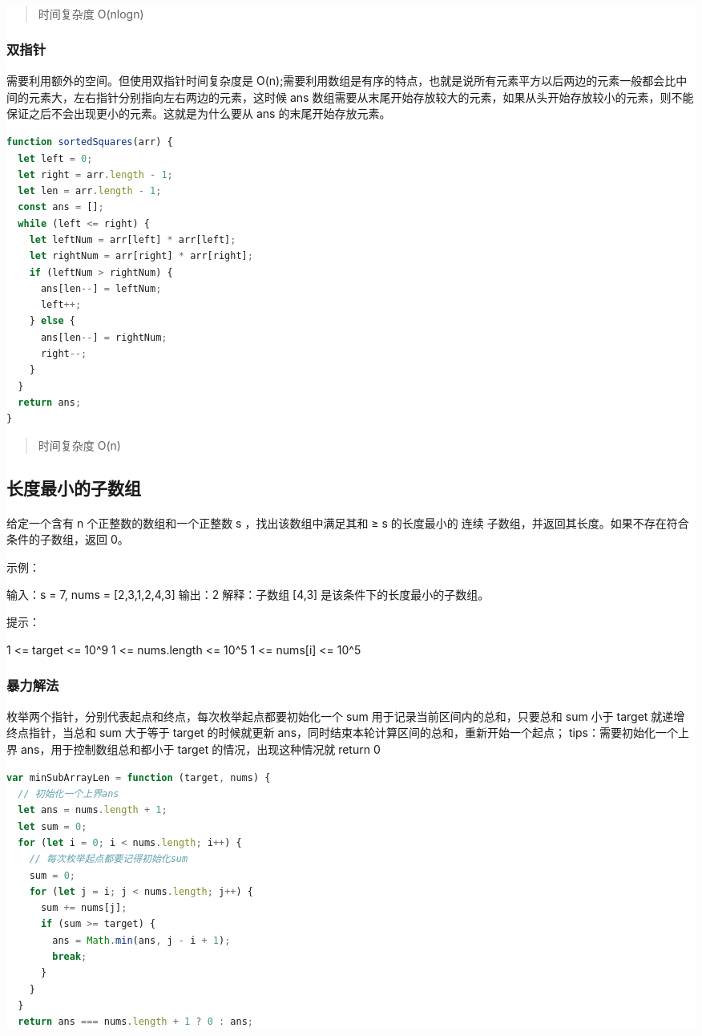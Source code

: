 > 时间复杂度 O(nlogn)

### 双指针

需要利用额外的空间。但使用双指针时间复杂度是 O(n);需要利用数组是有序的特点，也就是说所有元素平方以后两边的元素一般都会比中间的元素大，左右指针分别指向左右两边的元素，这时候 ans 数组需要从末尾开始存放较大的元素，如果从头开始存放较小的元素，则不能保证之后不会出现更小的元素。这就是为什么要从 ans 的末尾开始存放元素。

```js
function sortedSquares(arr) {
  let left = 0;
  let right = arr.length - 1;
  let len = arr.length - 1;
  const ans = [];
  while (left <= right) {
    let leftNum = arr[left] * arr[left];
    let rightNum = arr[right] * arr[right];
    if (leftNum > rightNum) {
      ans[len--] = leftNum;
      left++;
    } else {
      ans[len--] = rightNum;
      right--;
    }
  }
  return ans;
}
```

> 时间复杂度 O(n)

## 长度最小的子数组

给定一个含有 n 个正整数的数组和一个正整数 s ，找出该数组中满足其和 ≥ s 的长度最小的 连续 子数组，并返回其长度。如果不存在符合条件的子数组，返回 0。

示例：

输入：s = 7, nums = [2,3,1,2,4,3] 输出：2 解释：子数组 [4,3] 是该条件下的长度最小的子数组。

提示：

1 <= target <= 10^9
1 <= nums.length <= 10^5
1 <= nums[i] <= 10^5

### 暴力解法

枚举两个指针，分别代表起点和终点，每次枚举起点都要初始化一个 sum 用于记录当前区间内的总和，只要总和 sum 小于 target 就递增终点指针，当总和 sum 大于等于 target 的时候就更新 ans，同时结束本轮计算区间的总和，重新开始一个起点；
tips：需要初始化一个上界 ans，用于控制数组总和都小于 target 的情况，出现这种情况就 return 0

```js
var minSubArrayLen = function (target, nums) {
  // 初始化一个上界ans
  let ans = nums.length + 1;
  let sum = 0;
  for (let i = 0; i < nums.length; i++) {
    // 每次枚举起点都要记得初始化sum
    sum = 0;
    for (let j = i; j < nums.length; j++) {
      sum += nums[j];
      if (sum >= target) {
        ans = Math.min(ans, j - i + 1);
        break;
      }
    }
  }
  return ans === nums.length + 1 ? 0 : ans;
```
